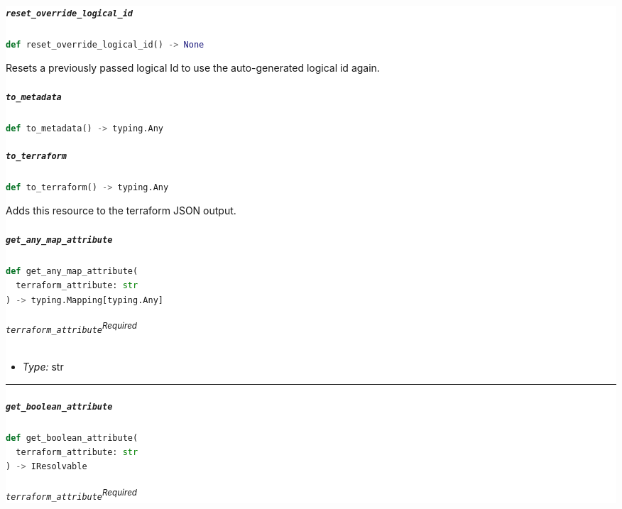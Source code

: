 ##### `reset_override_logical_id` <a name="reset_override_logical_id" id="@cdktf/provider-okta.userFactorQuestion.UserFactorQuestion.resetOverrideLogicalId"></a>

```python
def reset_override_logical_id() -> None
```

Resets a previously passed logical Id to use the auto-generated logical id again.

##### `to_metadata` <a name="to_metadata" id="@cdktf/provider-okta.userFactorQuestion.UserFactorQuestion.toMetadata"></a>

```python
def to_metadata() -> typing.Any
```

##### `to_terraform` <a name="to_terraform" id="@cdktf/provider-okta.userFactorQuestion.UserFactorQuestion.toTerraform"></a>

```python
def to_terraform() -> typing.Any
```

Adds this resource to the terraform JSON output.

##### `get_any_map_attribute` <a name="get_any_map_attribute" id="@cdktf/provider-okta.userFactorQuestion.UserFactorQuestion.getAnyMapAttribute"></a>

```python
def get_any_map_attribute(
  terraform_attribute: str
) -> typing.Mapping[typing.Any]
```

###### `terraform_attribute`<sup>Required</sup> <a name="terraform_attribute" id="@cdktf/provider-okta.userFactorQuestion.UserFactorQuestion.getAnyMapAttribute.parameter.terraformAttribute"></a>

- *Type:* str

---

##### `get_boolean_attribute` <a name="get_boolean_attribute" id="@cdktf/provider-okta.userFactorQuestion.UserFactorQuestion.getBooleanAttribute"></a>

```python
def get_boolean_attribute(
  terraform_attribute: str
) -> IResolvable
```

###### `terraform_attribute`<sup>Required</sup> <a name="terraform_attribute" id="@cdktf/provider-okta.userFactorQuestion.UserFactorQuestion.getBooleanAttribute.parameter.terraformAttribute"></a>
